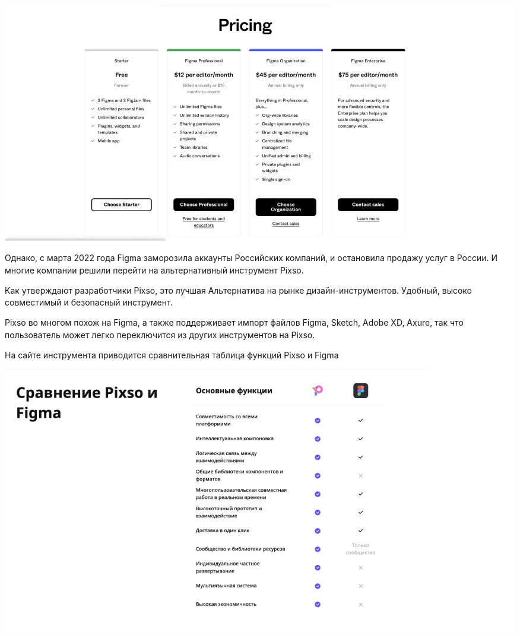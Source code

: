 ![figma_pricing](misc/images/figma_pricing.png)

Однако, с марта 2022 года Figma заморозила аккаунты Российских компаний, и остановила продажу услуг в России. И многие компании решили перейти на альтернативный инструмент Pixso. 

Как утверждают разработчики Pixso, это лучшая Альтернатива на рынке дизайн-инструментов. Удобный, высоко совместимый и безопасный инструмент.

Pixso во многом похож на Figma, а также поддерживает импорт файлов Figma, Sketch, Adobe XD, Axure, так что пользователь может легко переключится из других инструментов на Pixso. 

На сайте инструмента приводится сравнительная таблица функций Pixso и Figma

![pixso_figma](misc/images/pixso_figma.png)
